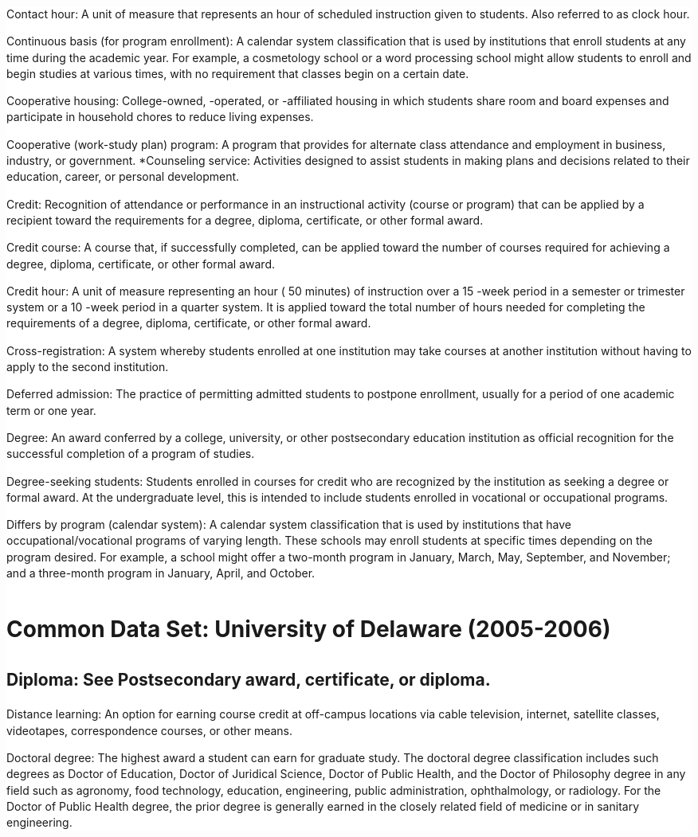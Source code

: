 Contact hour: A unit of measure that represents an hour of scheduled instruction given to students. Also referred to as clock hour.

Continuous basis (for program enrollment): A calendar system classification that is used by institutions that enroll students at any time during the academic year. For example, a cosmetology school or a word processing school might allow students to enroll and begin studies at various times, with no requirement that classes begin on a certain date.

Cooperative housing: College-owned, -operated, or -affiliated housing in which students share room and board expenses and participate in household chores to reduce living expenses.

Cooperative (work-study plan) program: A program that provides for alternate class attendance and employment in business, industry, or government.
*Counseling service: Activities designed to assist students in making plans and decisions related to their education, career, or personal development.

Credit: Recognition of attendance or performance in an instructional activity (course or program) that can be applied by a recipient toward the requirements for a degree, diploma, certificate, or other formal award.

Credit course: A course that, if successfully completed, can be applied toward the number of courses required for achieving a degree, diploma, certificate, or other formal award.

Credit hour: A unit of measure representing an hour ( 50 minutes) of instruction over a 15 -week period in a semester or trimester system or a 10 -week period in a quarter system. It is applied toward the total number of hours needed for completing the requirements of a degree, diploma, certificate, or other formal award.

Cross-registration: A system whereby students enrolled at one institution may take courses at another institution without having to apply to the second institution.

Deferred admission: The practice of permitting admitted students to postpone enrollment, usually for a period of one academic term or one year.

Degree: An award conferred by a college, university, or other postsecondary education institution as official recognition for the successful completion of a program of studies.

Degree-seeking students: Students enrolled in courses for credit who are recognized by the institution as seeking a degree or formal award. At the undergraduate level, this is intended to include students enrolled in vocational or occupational programs.

Differs by program (calendar system): A calendar system classification that is used by institutions that have occupational/vocational programs of varying length. These schools may enroll students at specific times depending on the program desired. For example, a school might offer a two-month program in January, March, May, September, and November; and a three-month program in January, April, and October.
# Common Data Set: University of Delaware (2005-2006) 

## Diploma: See Postsecondary award, certificate, or diploma.

Distance learning: An option for earning course credit at off-campus locations via cable television, internet, satellite classes, videotapes, correspondence courses, or other means.

Doctoral degree: The highest award a student can earn for graduate study. The doctoral degree classification includes such degrees as Doctor of Education, Doctor of Juridical Science, Doctor of Public Health, and the Doctor of Philosophy degree in any field such as agronomy, food technology, education, engineering, public administration, ophthalmology, or radiology. For the Doctor of Public Health degree, the prior degree is generally earned in the closely related field of medicine or in sanitary engineering.
